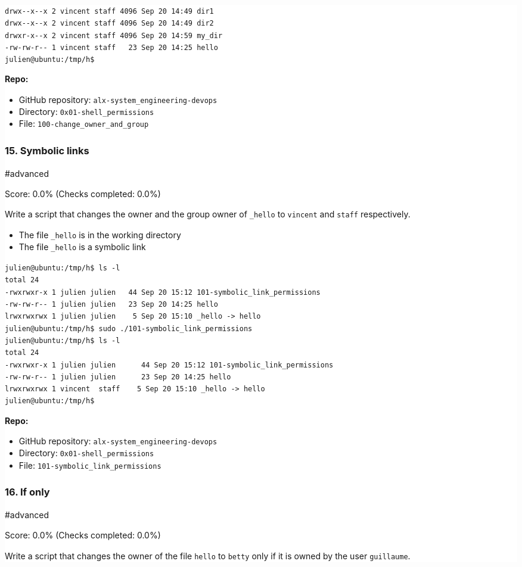 ```
drwx--x--x 2 vincent staff 4096 Sep 20 14:49 dir1
drwx--x--x 2 vincent staff 4096 Sep 20 14:49 dir2
drwxr-x--x 2 vincent staff 4096 Sep 20 14:59 my_dir
-rw-rw-r-- 1 vincent staff   23 Sep 20 14:25 hello
julien@ubuntu:/tmp/h$

```

**Repo:**

-   GitHub repository: `alx-system_engineering-devops`
-   Directory: `0x01-shell_permissions`
-   File: `100-change_owner_and_group`

### 15\. Symbolic links

#advanced

Score: 0.0% (Checks completed: 0.0%)

Write a script that changes the owner and the group owner of `_hello` to `vincent` and `staff` respectively.

-   The file `_hello` is in the working directory
-   The file `_hello` is a symbolic link

```
julien@ubuntu:/tmp/h$ ls -l
total 24
-rwxrwxr-x 1 julien julien   44 Sep 20 15:12 101-symbolic_link_permissions
-rw-rw-r-- 1 julien julien   23 Sep 20 14:25 hello
lrwxrwxrwx 1 julien julien    5 Sep 20 15:10 _hello -> hello
julien@ubuntu:/tmp/h$ sudo ./101-symbolic_link_permissions
julien@ubuntu:/tmp/h$ ls -l
total 24
-rwxrwxr-x 1 julien julien      44 Sep 20 15:12 101-symbolic_link_permissions
-rw-rw-r-- 1 julien julien      23 Sep 20 14:25 hello
lrwxrwxrwx 1 vincent  staff    5 Sep 20 15:10 _hello -> hello
julien@ubuntu:/tmp/h$

```

**Repo:**

-   GitHub repository: `alx-system_engineering-devops`
-   Directory: `0x01-shell_permissions`
-   File: `101-symbolic_link_permissions`

### 16\. If only

#advanced

Score: 0.0% (Checks completed: 0.0%)

Write a script that changes the owner of the file `hello` to `betty` only if it is owned by the user `guillaume`.
